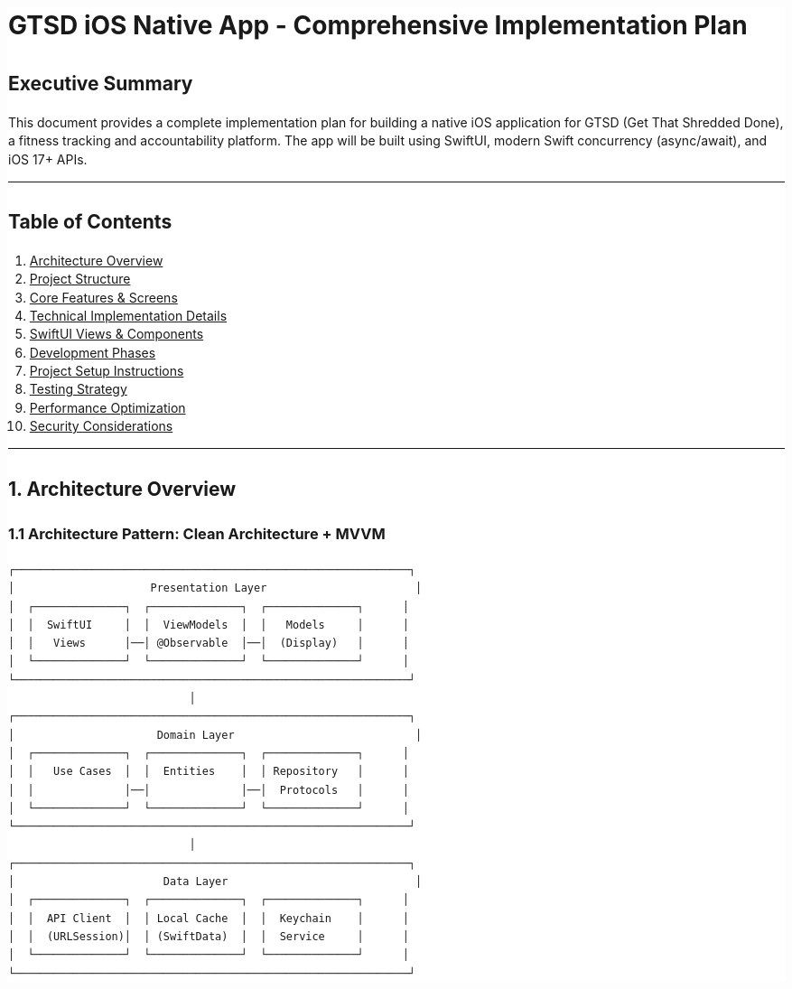 # GTSD iOS Native App - Comprehensive Implementation Plan

## Executive Summary

This document provides a complete implementation plan for building a native iOS application for GTSD (Get That Shredded Done), a fitness tracking and accountability platform. The app will be built using SwiftUI, modern Swift concurrency (async/await), and iOS 17+ APIs.

---

## Table of Contents

1. [Architecture Overview](#1-architecture-overview)
2. [Project Structure](#2-project-structure)
3. [Core Features & Screens](#3-core-features--screens)
4. [Technical Implementation Details](#4-technical-implementation-details)
5. [SwiftUI Views & Components](#5-swiftui-views--components)
6. [Development Phases](#6-development-phases)
7. [Project Setup Instructions](#7-project-setup-instructions)
8. [Testing Strategy](#8-testing-strategy)
9. [Performance Optimization](#9-performance-optimization)
10. [Security Considerations](#10-security-considerations)

---

## 1. Architecture Overview

### 1.1 Architecture Pattern: Clean Architecture + MVVM

```
┌─────────────────────────────────────────────────────────────┐
│                     Presentation Layer                       │
│  ┌──────────────┐  ┌──────────────┐  ┌──────────────┐      │
│  │  SwiftUI     │  │  ViewModels  │  │   Models     │      │
│  │   Views      │──│ @Observable  │──│  (Display)   │      │
│  └──────────────┘  └──────────────┘  └──────────────┘      │
└─────────────────────────────────────────────────────────────┘
                            │
┌─────────────────────────────────────────────────────────────┐
│                      Domain Layer                            │
│  ┌──────────────┐  ┌──────────────┐  ┌──────────────┐      │
│  │   Use Cases  │  │  Entities    │  │ Repository   │      │
│  │              │──│              │──│  Protocols   │      │
│  └──────────────┘  └──────────────┘  └──────────────┘      │
└─────────────────────────────────────────────────────────────┘
                            │
┌─────────────────────────────────────────────────────────────┐
│                       Data Layer                             │
│  ┌──────────────┐  ┌──────────────┐  ┌──────────────┐      │
│  │  API Client  │  │ Local Cache  │  │  Keychain    │      │
│  │  (URLSession)│  │ (SwiftData)  │  │  Service     │      │
│  └──────────────┘  └──────────────┘  └──────────────┘      │
└─────────────────────────────────────────────────────────────┘
```
